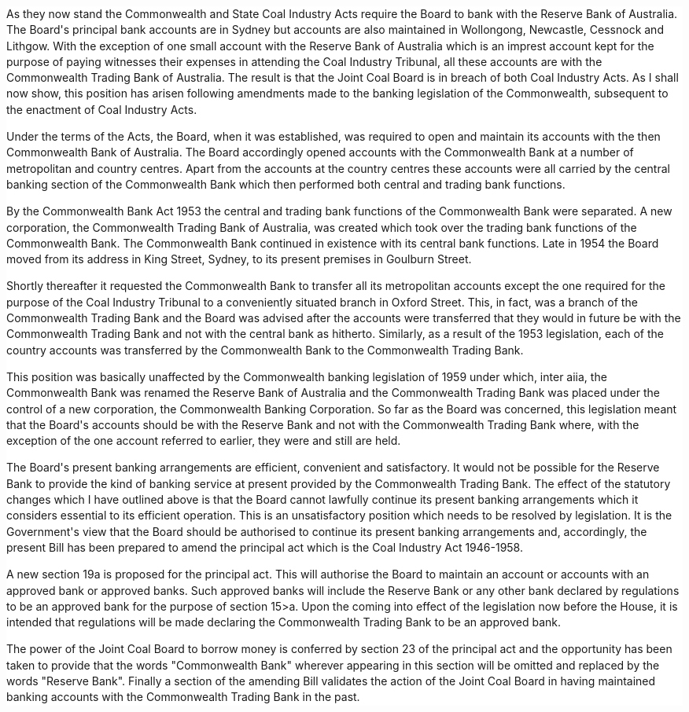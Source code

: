 As they now stand the Commonwealth and State Coal Industry Acts require the Board to bank with the Reserve Bank of Australia. The Board's principal bank accounts are in Sydney but accounts are also maintained in Wollongong, Newcastle, Cessnock and Lithgow. With the exception of one small account with the Reserve Bank of Australia which is an imprest account kept for the purpose of paying witnesses their expenses in attending the Coal Industry Tribunal, all these accounts are with the Commonwealth Trading Bank of Australia. The result is that the Joint Coal Board is in breach of both Coal Industry Acts. As I shall now show, this position has arisen following amendments made to the banking legislation of the Commonwealth, subsequent to the enactment of Coal Industry Acts. 

Under the terms of the Acts, the Board, when it was established, was required to open and maintain its accounts with the then Commonwealth Bank of Australia. The Board accordingly opened accounts with the Commonwealth Bank at a number of metropolitan and country centres. Apart from the accounts at the country centres these accounts were all carried by the central banking section of the Commonwealth Bank which then performed both central and trading bank functions. 

By the Commonwealth Bank Act 1953 the central and trading bank functions of the Commonwealth Bank were separated. A new corporation, the Commonwealth Trading Bank of Australia, was created which took over the trading bank functions of the Commonwealth Bank. The Commonwealth Bank continued in existence with its central bank functions. Late in 1954 the Board moved from its address in King Street, Sydney, to its present premises in Goulburn Street. 

Shortly thereafter it requested the Commonwealth Bank to transfer all its metropolitan accounts except the one required for the purpose of the Coal Industry Tribunal to a conveniently situated branch in Oxford Street. This, in fact, was a branch of the Commonwealth Trading Bank and the Board was advised after the accounts were transferred that they would in future be with the Commonwealth Trading Bank and not with the central bank as hitherto. Similarly, as a result of the 1953 legislation, each of the country accounts was transferred by the Commonwealth Bank to the Commonwealth Trading Bank. 

This position was basically unaffected by the Commonwealth banking legislation of 1959 under which, inter aiia, the Commonwealth Bank was renamed the Reserve Bank of Australia and the Commonwealth Trading Bank was placed under the control of a new corporation, the Commonwealth Banking Corporation. So far as the Board was concerned, this legislation meant that the Board's accounts should be with the Reserve Bank and not with the Commonwealth Trading Bank where, with the exception of the one account referred to earlier, they were and still are held. 

The Board's present banking arrangements are efficient, convenient and satisfactory. It would not be possible for the Reserve Bank to provide the kind of banking service at present provided by the Commonwealth Trading Bank. The effect of the statutory changes which I have outlined above is that the Board cannot lawfully continue its present banking arrangements which it considers essential to its efficient operation. This is an unsatisfactory position which needs to be resolved by legislation. It is the Government's view that the Board should be authorised to continue its present banking arrangements and, accordingly, the present Bill has been prepared to amend the principal act which is the Coal Industry Act 1946-1958. 

A new section 19a is proposed for the principal act. This will authorise the Board to maintain an account or accounts with an approved bank or approved banks. Such approved banks will include the Reserve Bank or any other bank declared by regulations to be an approved bank for the purpose of section 15&gt;a. Upon the coming into effect of the legislation now before the House, it is intended that regulations will be made declaring the Commonwealth Trading Bank to be an approved bank. 

The power of the Joint Coal Board to borrow money is conferred by section 23 of the principal act and the opportunity has been taken to provide that the words "Commonwealth Bank" wherever appearing in this section will be omitted and replaced by the words "Reserve Bank". Finally a section of the amending Bill validates the action of the Joint Coal Board in having maintained banking accounts with the Commonwealth Trading Bank in the past. 
